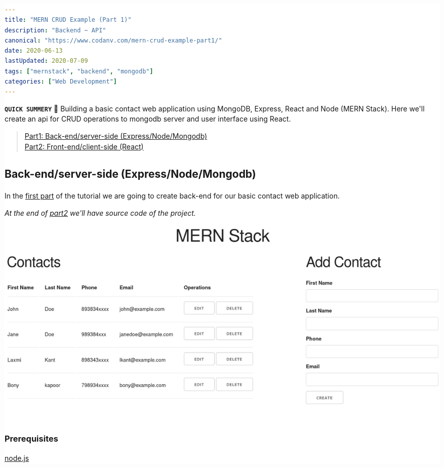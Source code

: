 ```yaml
---
title: "MERN CRUD Example (Part 1)"
description: "Backend ~ API"
canonical: "https://www.codanv.com/mern-crud-example-part1/"
date: 2020-06-13
lastUpdated: 2020-07-09
tags: ["mernstack", "backend", "mongodb"]
categories: ["Web Development"]
---
```



**`QUICK SUMMERY`** 🔹 Building a basic contact web application using MongoDB, Express, React and Node (MERN Stack). Here we'll create an api for CRUD operations to mongodb server and user interface using React.


> [Part1: Back-end/server-side (Express/Node/Mongodb)](/mern-crud-example-part1)<br />
> [Part2: Front-end/client-side (React)](/mern-crud-example-part2)


## Back-end/server-side (Express/Node/Mongodb)


In the [first part](/mern-crud-example-part1) of the tutorial we are going to create back-end for our basic contact web application.

*At the end of [part2](/mern-crud-example-part2) we'll have source code of the project.*

![Contact list with create form](./mern-contact-add.png)
### Prerequisites

[node.js](https://nodejs.org/en/download/)
